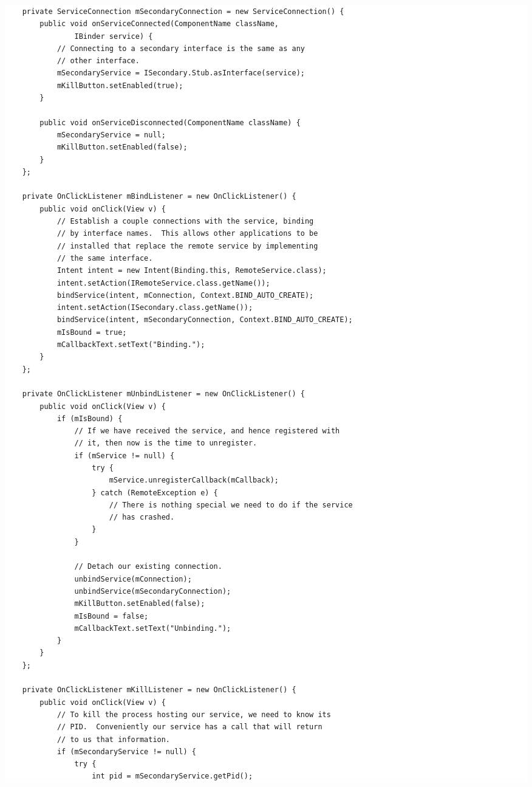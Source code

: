 ```
    private ServiceConnection mSecondaryConnection = new ServiceConnection() {
        public void onServiceConnected(ComponentName className,
                IBinder service) {
            // Connecting to a secondary interface is the same as any
            // other interface.
            mSecondaryService = ISecondary.Stub.asInterface(service);
            mKillButton.setEnabled(true);
        }

        public void onServiceDisconnected(ComponentName className) {
            mSecondaryService = null;
            mKillButton.setEnabled(false);
        }
    };

    private OnClickListener mBindListener = new OnClickListener() {
        public void onClick(View v) {
            // Establish a couple connections with the service, binding
            // by interface names.  This allows other applications to be
            // installed that replace the remote service by implementing
            // the same interface.
            Intent intent = new Intent(Binding.this, RemoteService.class);
            intent.setAction(IRemoteService.class.getName());
            bindService(intent, mConnection, Context.BIND_AUTO_CREATE);
            intent.setAction(ISecondary.class.getName());
            bindService(intent, mSecondaryConnection, Context.BIND_AUTO_CREATE);
            mIsBound = true;
            mCallbackText.setText("Binding.");
        }
    };

    private OnClickListener mUnbindListener = new OnClickListener() {
        public void onClick(View v) {
            if (mIsBound) {
                // If we have received the service, and hence registered with
                // it, then now is the time to unregister.
                if (mService != null) {
                    try {
                        mService.unregisterCallback(mCallback);
                    } catch (RemoteException e) {
                        // There is nothing special we need to do if the service
                        // has crashed.
                    }
                }

                // Detach our existing connection.
                unbindService(mConnection);
                unbindService(mSecondaryConnection);
                mKillButton.setEnabled(false);
                mIsBound = false;
                mCallbackText.setText("Unbinding.");
            }
        }
    };

    private OnClickListener mKillListener = new OnClickListener() {
        public void onClick(View v) {
            // To kill the process hosting our service, we need to know its
            // PID.  Conveniently our service has a call that will return
            // to us that information.
            if (mSecondaryService != null) {
                try {
                    int pid = mSecondaryService.getPid();
```